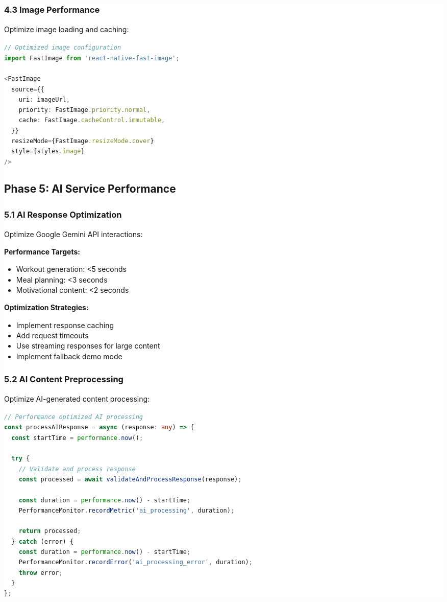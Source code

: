 ### 4.3 Image Performance
Optimize image loading and caching:

```typescript
// Optimized image configuration
import FastImage from 'react-native-fast-image';

<FastImage
  source={{
    uri: imageUrl,
    priority: FastImage.priority.normal,
    cache: FastImage.cacheControl.immutable,
  }}
  resizeMode={FastImage.resizeMode.cover}
  style={styles.image}
/>
```

## Phase 5: AI Service Performance

### 5.1 AI Response Optimization
Optimize Google Gemini API interactions:

**Performance Targets:**
- Workout generation: <5 seconds
- Meal planning: <3 seconds
- Motivational content: <2 seconds

**Optimization Strategies:**
- Implement response caching
- Add request timeouts
- Use streaming responses for large content
- Implement fallback demo mode

### 5.2 AI Content Preprocessing
Optimize AI-generated content processing:

```typescript
// Performance optimized AI processing
const processAIResponse = async (response: any) => {
  const startTime = performance.now();
  
  try {
    // Validate and process response
    const processed = await validateAndProcessResponse(response);
    
    const duration = performance.now() - startTime;
    PerformanceMonitor.recordMetric('ai_processing', duration);
    
    return processed;
  } catch (error) {
    const duration = performance.now() - startTime;
    PerformanceMonitor.recordError('ai_processing_error', duration);
    throw error;
  }
};
```
